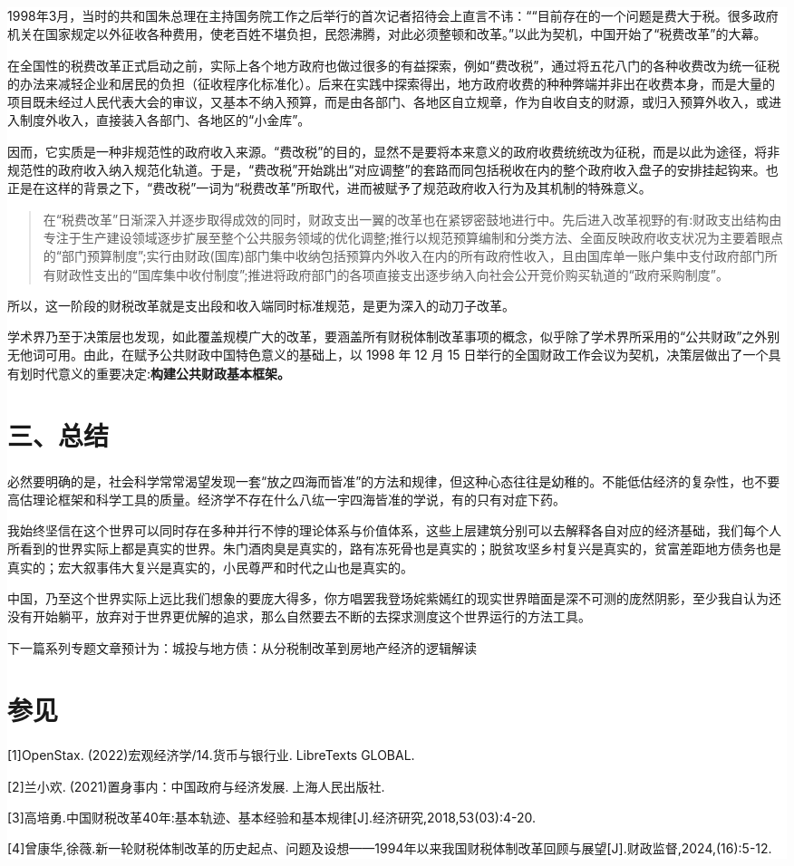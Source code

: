 1998年3月，当时的共和国朱总理在主持国务院工作之后举行的首次记者招待会上直言不讳：““目前存在的一个问题是费大于税。很多政府机关在国家规定以外征收各种费用，使老百姓不堪负担，民怨沸腾，对此必须整顿和改革。”以此为契机，中国开始了“税费改革”的大幕。

在全国性的税费改革正式启动之前，实际上各个地方政府也做过很多的有益探索，例如“费改税”，通过将五花八门的各种收费改为统一征税的办法来减轻企业和居民的负担（征收程序化标准化）。后来在实践中探索得出，地方政府收费的种种弊端并非出在收费本身，而是大量的项目既未经过人民代表大会的审议，又基本不纳入预算，而是由各部门、各地区自立规章，作为自收自支的财源，或归入预算外收入，或进入制度外收入，直接装入各部门、各地区的“小金库”。

因而，它实质是一种非规范性的政府收入来源。“费改税”的目的，显然不是要将本来意义的政府收费统统改为征税，而是以此为途径，将非规范性的政府收入纳入规范化轨道。于是，“费改税”开始跳出“对应调整”的套路而同包括税收在内的整个政府收入盘子的安排挂起钩来。也正是在这样的背景之下，“费改税”一词为“税费改革”所取代，进而被赋予了规范政府收入行为及其机制的特殊意义。

> 在“税费改革”日渐深入并逐步取得成效的同时，财政支出一翼的改革也在紧锣密鼓地进行中。先后进入改革视野的有:财政支出结构由专注于生产建设领域逐步扩展至整个公共服务领域的优化调整;推行以规范预算编制和分类方法、全面反映政府收支状况为主要着眼点的“部门预算制度”;实行由财政(国库)部门集中收纳包括预算内外收入在内的所有政府性收入，且由国库单一账户集中支付政府部门所有财政性支出的“国库集中收付制度”;推进将政府部门的各项直接支出逐步纳入向社会公开竞价购买轨道的“政府采购制度”。

所以，这一阶段的财税改革就是支出段和收入端同时标准规范，是更为深入的动刀子改革。

学术界乃至于决策层也发现，如此覆盖规模广大的改革，要涵盖所有财税体制改革事项的概念，似乎除了学术界所采用的“公共财政”之外别无他词可用。由此，在赋予公共财政中国特色意义的基础上，以 1998 年 12 月 15 日举行的全国财政工作会议为契机，决策层做出了一个具有划时代意义的重要决定:**构建公共财政基本框架。**

# 三、总结

必然要明确的是，社会科学常常渴望发现一套“放之四海而皆准”的方法和规律，但这种心态往往是幼稚的。不能低估经济的复杂性，也不要高估理论框架和科学工具的质量。经济学不存在什么八纮一宇四海皆准的学说，有的只有对症下药。

我始终坚信在这个世界可以同时存在多种并行不悖的理论体系与价值体系，这些上层建筑分别可以去解释各自对应的经济基础，我们每个人所看到的世界实际上都是真实的世界。朱门酒肉臭是真实的，路有冻死骨也是真实的；脱贫攻坚乡村复兴是真实的，贫富差距地方债务也是真实的；宏大叙事伟大复兴是真实的，小民尊严和时代之山也是真实的。

中国，乃至这个世界实际上远比我们想象的要庞大得多，你方唱罢我登场姹紫嫣红的现实世界暗面是深不可测的庞然阴影，至少我自认为还没有开始躺平，放弃对于世界更优解的追求，那么自然要去不断的去探求测度这个世界运行的方法工具。

下一篇系列专题文章预计为：城投与地方债：从分税制改革到房地产经济的逻辑解读

# 参见

[1]OpenStax.  (2022)宏观经济学/14.货币与银行业.  LibreTexts GLOBAL.

[2]兰小欢.  (2021)置身事内：中国政府与经济发展.  上海人民出版社.

[3]高培勇.中国财税改革40年:基本轨迹、基本经验和基本规律[J].经济研究,2018,53(03):4-20.

[4]曾康华,徐薇.新一轮财税体制改革的历史起点、问题及设想——1994年以来我国财税体制改革回顾与展望[J].财政监督,2024,(16):5-12.
